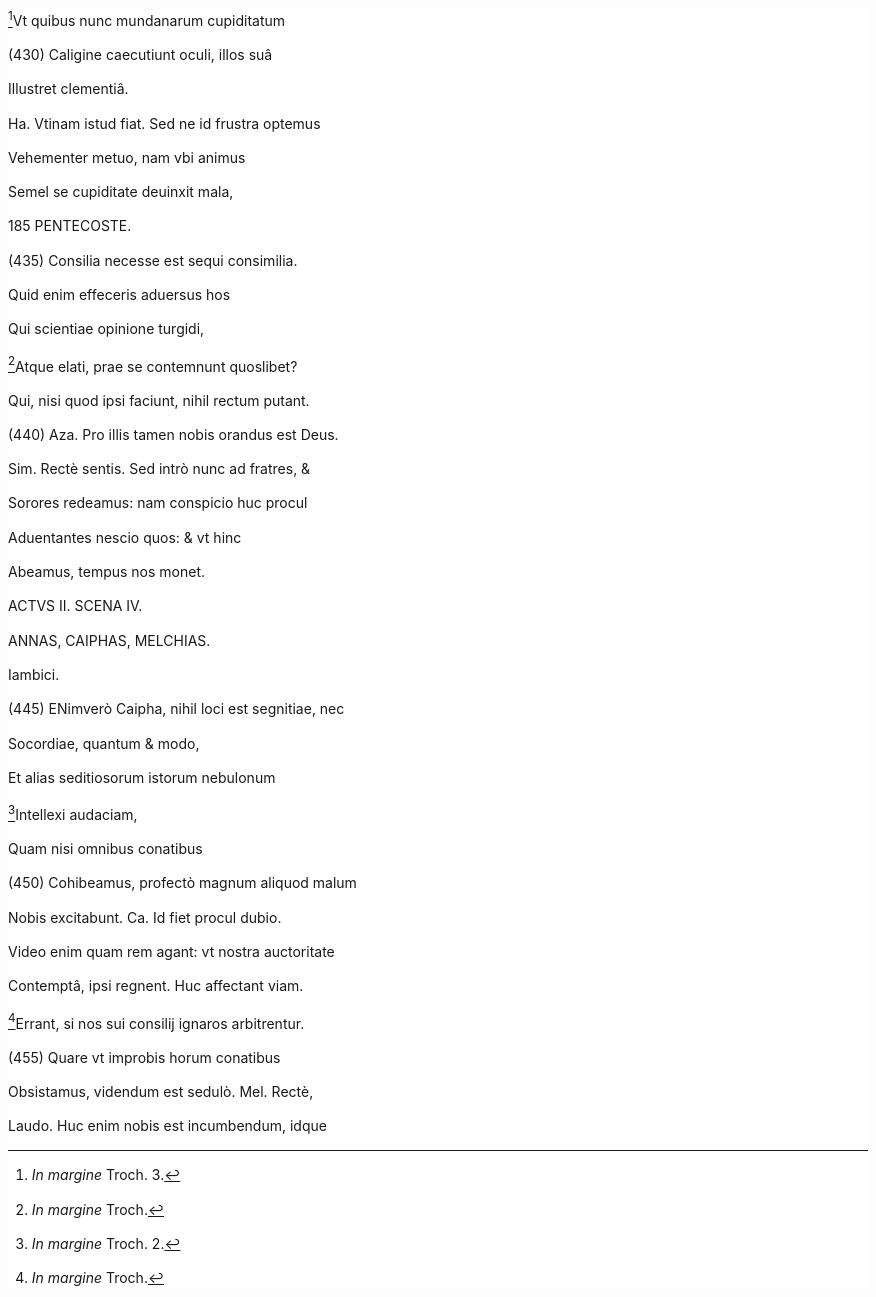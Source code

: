 [^60]Vt quibus nunc mundanarum cupiditatum

\(430\) Caligine caecutiunt oculi, illos suâ

Illustret clementiâ.

Ha. Vtinam istud fiat. Sed ne id frustra optemus

Vehementer metuo, nam vbi animus

Semel se cupiditate deuinxit mala,

185 PENTECOSTE.

\(435\) Consilia necesse est sequi consimilia.

Quid enim effeceris aduersus hos

Qui scientiae opinione turgidi,

[^61]Atque elati, prae se contemnunt quoslibet?

Qui, nisi quod ipsi faciunt, nihil rectum putant.

\(440\) Aza. Pro illis tamen nobis orandus est Deus.

Sim. Rectè sentis. Sed intrò nunc ad fratres, &

Sorores redeamus: nam conspicio huc procul

Aduentantes nescio quos: & vt hinc

Abeamus, tempus nos monet.

ACTVS II. SCENA IV.

ANNAS, CAIPHAS, MELCHIAS.

Iambici.

\(445\) ENimverò Caipha, nihil loci est segnitiae, nec

Socordiae, quantum & modo,

Et alias seditiosorum istorum nebulonum

[^62]Intellexi audaciam,

Quam nisi omnibus conatibus

\(450\) Cohibeamus, profectò magnum aliquod malum

Nobis excitabunt. Ca. Id fiet procul dubio.

Video enim quam rem agant: vt nostra auctoritate

Contemptâ, ipsi regnent. Huc affectant viam.

[^63]Errant, si nos sui consilij ignaros arbitrentur.

\(455\) Quare vt improbis horum conatibus

Obsistamus, videndum est sedulò. Mel. Rectè,

Laudo. Huc enim nobis est incumbendum, idque


[^1]: *In margine* Troch.
[^2]: *In margine* Troch.
[^3]: *In margine* Troch.
[^4]: *In margine* Troch.
[^5]: *In margine* Troch.
[^6]: *In margine* Troch.
[^7]: *In margine* Troch.
[^8]: *In margine* Troch.
[^9]: *In margine* Troch.
[^10]: *In margine* Troch.
[^11]: *In margine* Troch.
[^12]: *In margine* Troch.
[^13]: *In margine* Troch. 2.
[^14]: *In margine* Troch.
[^15]: *In margine* Troch.
[^16]: *In margine* Troch.
[^17]: *In margine* Troch.
[^18]: *In margine* Troch.
[^19]: *In margine* Troch.
[^20]: *In margine* Troch.
[^21]: *In margine* Troch.
[^22]: *In margine* Troch.
[^23]: *In margine* Troch.
[^24]: *In margine* Troch.
[^25]: *In margine* Troch.
[^26]: *In margine* Troch. 3.
[^27]: *In margine* Troch.
[^28]: *In margine* Troch.
[^29]: *In margine* Troch.
[^30]: *In margine* Troch.
[^31]: *In margine* Troch. 2.
[^32]: *In margine* Troch.
[^33]: *In margine* Troch.
[^34]: *In margine* Troch.
[^35]: *In margine* Troch.
[^36]: *In margine* Troch. 2.
[^37]: *In margine* Troch.
[^38]: *In margine* Troch.
[^39]: *In margine* Troch.
[^40]: *In margine* Troch.
[^41]: *In margine* Troch.
[^42]: *In margine* Troch.
[^43]: *In margine* Troch.
[^44]: *In margine* Troch.
[^45]: *In margine* Troch. 3.
[^46]: *In margine* Troch.
[^47]: *In margine* Troch.
[^48]: *In margine* Troch. 2.
[^49]: *In margine* Troch. 2.
[^50]: *In margine* Troch.
[^51]: *In margine* Troch.
[^52]: *In margine* Troch.
[^53]: *In margine* Troch.
[^54]: *In margine* Troch.
[^55]: *In margine* Troch.
[^56]: *In margine* Troch.
[^57]: *In margine* Troch. 2.
[^58]: *In margine* Troch.
[^59]: *In margine* Troch.
[^60]: *In margine* Troch. 3.
[^61]: *In margine* Troch.
[^62]: *In margine* Troch. 2.
[^63]: *In margine* Troch.
[^64]: *In margine* Troch.
[^65]: *In margine* Troch.
[^66]: *In margine* Troch.
[^67]: *In margine* Troch.
[^68]: *In margine* Troch. 2.
[^69]: *In margine* Troch.
[^70]: *In margine* Troch. 2.
[^71]: *In margine* Troch.
[^72]: *In margine* Troch.
[^73]: *In margine* Troch.
[^74]: *In margine* Troch.
[^75]: *In margine* Troch.
[^76]: *In margine* Troch.
[^77]: *In margine* Troch.
[^78]: *In margine* Troch. 2.
[^79]: *In margine* Troch.
[^80]: *In margine* Troch.
[^81]: *In margine* Troch.
[^82]: *In margine* Troch.
[^83]: *In margine* Troch.
[^84]: *In margine* Troch.
[^85]: *In margine* Troch. 2.
[^86]: *In margine* Troch.
[^87]: *In margine* Troch. 2.
[^88]: *In margine* Troch.
[^89]: *In margine* Troch.
[^90]: *In margine* Troch.
[^91]: *In margine* Troch.
[^92]: *In margine* Troch.
[^93]: *In margine* Troch.
[^94]: *In margine* Troch.
[^95]: *In margine* Troch.
[^96]: *In margine* Troch. 3.
[^97]: *In margine* Troch.
[^98]: *In margine* Troch.
[^99]: *In margine* Troch. 2.
[^100]: *In margine* Troch.
[^101]: *In margine* Troch. 2.
[^102]: *In margine* Troch. 2.
[^103]: *In margine* Troch.
[^104]: *In margine* Troch.
[^105]: *In margine* Troch.
[^106]: *In margine* Troch.
[^107]: *In margine* Troch.
[^108]: *In margine* Troch.
[^109]: *In margine* Troch.
[^110]: *In margine* Troch.
[^111]: *In margine* Troch. 2.
[^112]: *In margine* Troch.
[^113]: *In margine* Troch.
[^114]: *In margine* Troch. 3.
[^115]: *In margine* Troch.
[^116]: *In margine* Troch. 2.
[^117]: *In margine* Troch. 4.
[^118]: *In margine* Troch.
[^119]: *In margine* Troch.
[^120]: *In margine* Troch.
[^121]: *In margine* Troch.
[^122]: *In margine* Troch.
[^123]: *In margine* Troch.
[^124]: *In margine* Troch. 2.
[^125]: *In margine* Troch.
[^126]: *In margine* Troch. 4.
[^127]: *In margine* Troch.
[^128]: *In margine* Troch.
[^129]: *In margine* Troch.
[^130]: *In margine* Troch.
[^131]: *In margine* Troch.